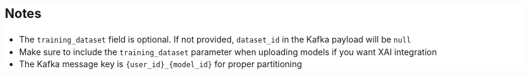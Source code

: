 ## Notes

- The `training_dataset` field is optional. If not provided, `dataset_id` in the Kafka payload will be `null`
- Make sure to include the `training_dataset` parameter when uploading models if you want XAI integration
- The Kafka message key is `{user_id}_{model_id}` for proper partitioning


